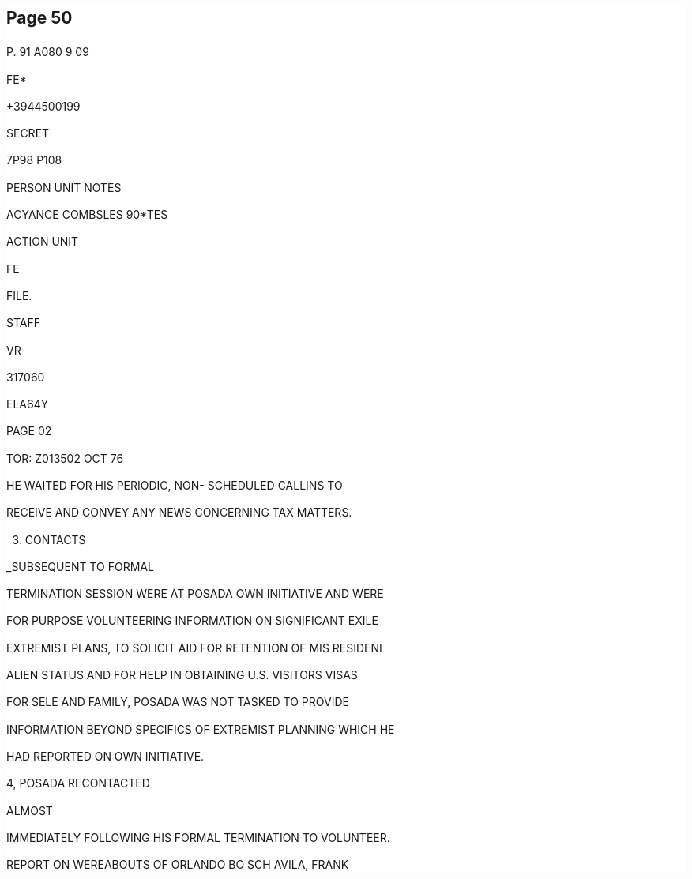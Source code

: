 ## Page 50

P. 91 A080 9 09

FE*

+3944500199

SECRET

7P98 P108

PERSON UNIT NOTES

ACYANCE COMBSLES 90*TES

ACTION UNIT

FE

FILE.

STAFF

VR

317060

ELA64Y

PAGE 02

TOR: Z013502 OCT 76

HE WAITED FOR HIS PERIODIC, NON- SCHEDULED CALLINS TO

RECEIVE AND CONVEY ANY NEWS CONCERNING TAX MATTERS.

3. CONTACTS

_SUBSEQUENT TO FORMAL

TERMINATION SESSION WERE AT POSADA OWN INITIATIVE AND WERE

FOR PURPOSE VOLUNTEERING INFORMATION ON SIGNIFICANT EXILE

EXTREMIST PLANS, TO SOLICIT AID FOR RETENTION OF MIS RESIDENI

ALIEN STATUS AND FOR HELP IN OBTAINING U.S. VISITORS VISAS

FOR SELE AND FAMILY, POSADA WAS NOT TASKED TO PROVIDE

INFORMATION BEYOND SPECIFICS OF EXTREMIST PLANNING WHICH HE

HAD REPORTED ON OWN INITIATIVE.

4, POSADA RECONTACTED

ALMOST

IMMEDIATELY FOLLOWING HIS FORMAL TERMINATION TO VOLUNTEER.

REPORT ON WEREABOUTS OF ORLANDO BO SCH AVILA, FRANK
